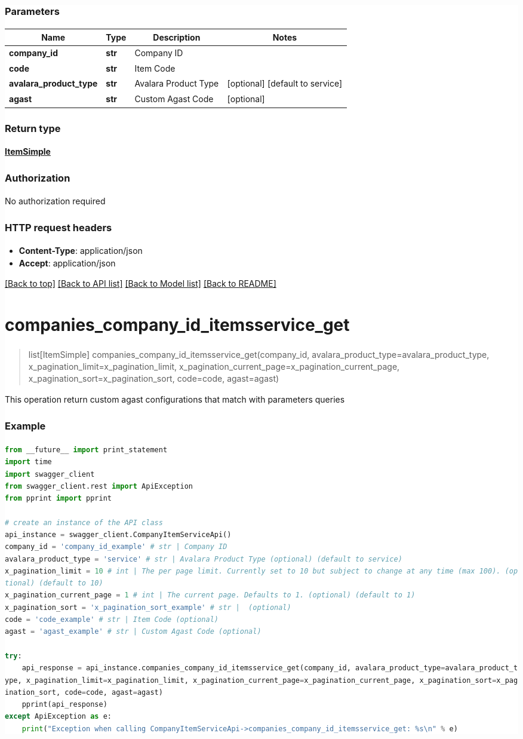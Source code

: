 ### Parameters

Name | Type | Description  | Notes
------------- | ------------- | ------------- | -------------
 **company_id** | **str**| Company ID | 
 **code** | **str**| Item Code | 
 **avalara_product_type** | **str**| Avalara Product Type | [optional] [default to service]
 **agast** | **str**| Custom Agast Code | [optional] 

### Return type

[**ItemSimple**](ItemSimple.md)

### Authorization

No authorization required

### HTTP request headers

 - **Content-Type**: application/json
 - **Accept**: application/json

[[Back to top]](#) [[Back to API list]](../README.md#documentation-for-api-endpoints) [[Back to Model list]](../README.md#documentation-for-models) [[Back to README]](../README.md)

# **companies_company_id_itemsservice_get**
> list[ItemSimple] companies_company_id_itemsservice_get(company_id, avalara_product_type=avalara_product_type, x_pagination_limit=x_pagination_limit, x_pagination_current_page=x_pagination_current_page, x_pagination_sort=x_pagination_sort, code=code, agast=agast)



This operation return custom agast configurations that match with parameters queries 

### Example 
```python
from __future__ import print_statement
import time
import swagger_client
from swagger_client.rest import ApiException
from pprint import pprint

# create an instance of the API class
api_instance = swagger_client.CompanyItemServiceApi()
company_id = 'company_id_example' # str | Company ID
avalara_product_type = 'service' # str | Avalara Product Type (optional) (default to service)
x_pagination_limit = 10 # int | The per page limit. Currently set to 10 but subject to change at any time (max 100). (optional) (default to 10)
x_pagination_current_page = 1 # int | The current page. Defaults to 1. (optional) (default to 1)
x_pagination_sort = 'x_pagination_sort_example' # str |  (optional)
code = 'code_example' # str | Item Code (optional)
agast = 'agast_example' # str | Custom Agast Code (optional)

try: 
    api_response = api_instance.companies_company_id_itemsservice_get(company_id, avalara_product_type=avalara_product_type, x_pagination_limit=x_pagination_limit, x_pagination_current_page=x_pagination_current_page, x_pagination_sort=x_pagination_sort, code=code, agast=agast)
    pprint(api_response)
except ApiException as e:
    print("Exception when calling CompanyItemServiceApi->companies_company_id_itemsservice_get: %s\n" % e)
```
